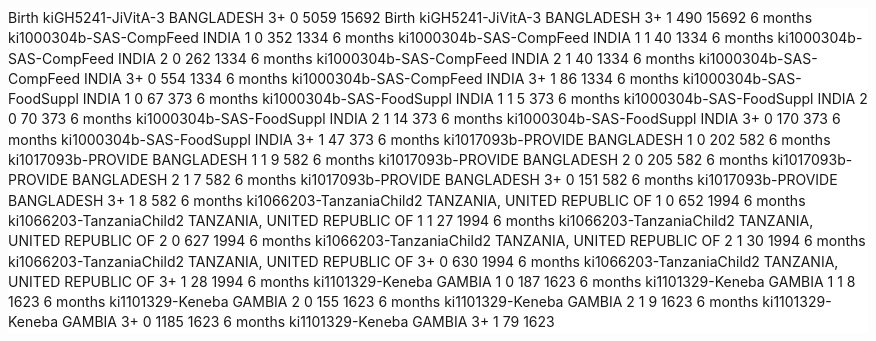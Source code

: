 Birth       kiGH5241-JiVitA-3          BANGLADESH                     3+             0     5059   15692
Birth       kiGH5241-JiVitA-3          BANGLADESH                     3+             1      490   15692
6 months    ki1000304b-SAS-CompFeed    INDIA                          1              0      352    1334
6 months    ki1000304b-SAS-CompFeed    INDIA                          1              1       40    1334
6 months    ki1000304b-SAS-CompFeed    INDIA                          2              0      262    1334
6 months    ki1000304b-SAS-CompFeed    INDIA                          2              1       40    1334
6 months    ki1000304b-SAS-CompFeed    INDIA                          3+             0      554    1334
6 months    ki1000304b-SAS-CompFeed    INDIA                          3+             1       86    1334
6 months    ki1000304b-SAS-FoodSuppl   INDIA                          1              0       67     373
6 months    ki1000304b-SAS-FoodSuppl   INDIA                          1              1        5     373
6 months    ki1000304b-SAS-FoodSuppl   INDIA                          2              0       70     373
6 months    ki1000304b-SAS-FoodSuppl   INDIA                          2              1       14     373
6 months    ki1000304b-SAS-FoodSuppl   INDIA                          3+             0      170     373
6 months    ki1000304b-SAS-FoodSuppl   INDIA                          3+             1       47     373
6 months    ki1017093b-PROVIDE         BANGLADESH                     1              0      202     582
6 months    ki1017093b-PROVIDE         BANGLADESH                     1              1        9     582
6 months    ki1017093b-PROVIDE         BANGLADESH                     2              0      205     582
6 months    ki1017093b-PROVIDE         BANGLADESH                     2              1        7     582
6 months    ki1017093b-PROVIDE         BANGLADESH                     3+             0      151     582
6 months    ki1017093b-PROVIDE         BANGLADESH                     3+             1        8     582
6 months    ki1066203-TanzaniaChild2   TANZANIA, UNITED REPUBLIC OF   1              0      652    1994
6 months    ki1066203-TanzaniaChild2   TANZANIA, UNITED REPUBLIC OF   1              1       27    1994
6 months    ki1066203-TanzaniaChild2   TANZANIA, UNITED REPUBLIC OF   2              0      627    1994
6 months    ki1066203-TanzaniaChild2   TANZANIA, UNITED REPUBLIC OF   2              1       30    1994
6 months    ki1066203-TanzaniaChild2   TANZANIA, UNITED REPUBLIC OF   3+             0      630    1994
6 months    ki1066203-TanzaniaChild2   TANZANIA, UNITED REPUBLIC OF   3+             1       28    1994
6 months    ki1101329-Keneba           GAMBIA                         1              0      187    1623
6 months    ki1101329-Keneba           GAMBIA                         1              1        8    1623
6 months    ki1101329-Keneba           GAMBIA                         2              0      155    1623
6 months    ki1101329-Keneba           GAMBIA                         2              1        9    1623
6 months    ki1101329-Keneba           GAMBIA                         3+             0     1185    1623
6 months    ki1101329-Keneba           GAMBIA                         3+             1       79    1623
